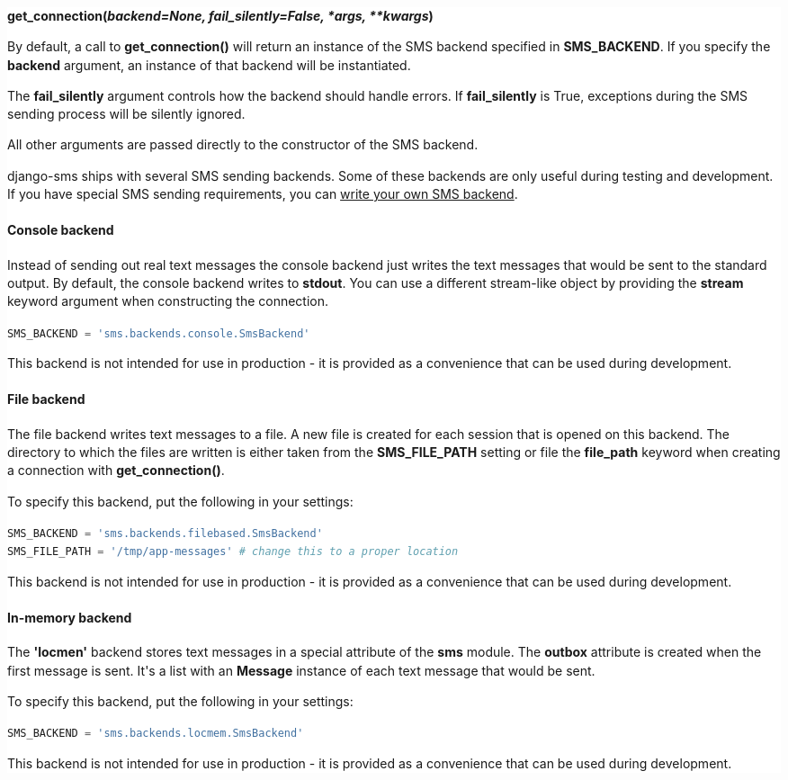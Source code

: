 **get_connection(_backend=None, fail_silently=False, *args, **kwargs_)**

By default, a call to **get_connection()** will return an instance of the SMS backend specified in **SMS_BACKEND**. If you specify the **backend** argument, an instance of that backend will be instantiated.

The **fail_silently** argument controls how the backend should handle errors. If **fail_silently** is True, exceptions during the SMS sending process will be silently ignored.

All other arguments are passed directly to the constructor of the SMS backend.

django-sms ships with several SMS sending backends. Some of these backends are only useful during testing and development. If you have special SMS sending requirements, you can [write your own SMS backend](#defining-a-custom-sms-backend).

#### Console backend
Instead of sending out real text messages the console backend just writes the text messages that would be sent to the standard output. By default, the console backend writes to **stdout**. You can use a different stream-like object by providing the **stream** keyword argument when constructing the connection.

```python
SMS_BACKEND = 'sms.backends.console.SmsBackend'
```

This backend is not intended for use in production - it is provided as a convenience that can be used during development.

#### File backend
The file backend writes text messages to a file. A new file is created for each session that is opened on this backend. The directory to which the files are written is either taken from the **SMS_FILE_PATH** setting or file the **file_path** keyword when creating a connection with **get_connection()**.

To specify this backend, put the following in your settings:

```python
SMS_BACKEND = 'sms.backends.filebased.SmsBackend'
SMS_FILE_PATH = '/tmp/app-messages' # change this to a proper location
```

This backend is not intended for use in production - it is provided as a convenience that can be used during development.

#### In-memory backend
The **'locmen'** backend stores text messages in a special attribute of the **sms** module. The **outbox** attribute is created when the first message is sent. It's a list with an **Message** instance of each text message that would be sent.

To specify this backend, put the following in your settings:

```python
SMS_BACKEND = 'sms.backends.locmem.SmsBackend'
```

This backend is not intended for use in production - it is provided as a convenience that can be used during development.
